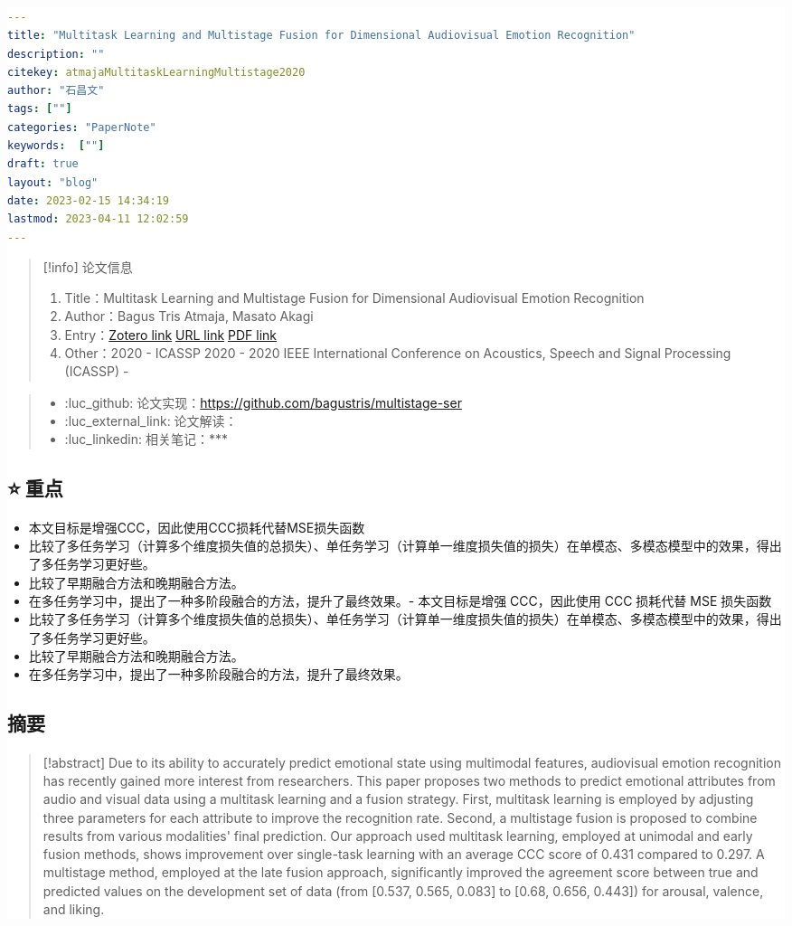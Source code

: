 ```yaml
---
title: "Multitask Learning and Multistage Fusion for Dimensional Audiovisual Emotion Recognition"
description: ""
citekey: atmajaMultitaskLearningMultistage2020
author: "石昌文"
tags: [""]
categories: "PaperNote"
keywords:  [""]
draft: true
layout: "blog"
date: 2023-02-15 14:34:19
lastmod: 2023-04-11 12:02:59
---
```


> [!info] 论文信息
>1. Title：Multitask Learning and Multistage Fusion for Dimensional Audiovisual Emotion Recognition
>2. Author：Bagus Tris Atmaja, Masato Akagi
>3. Entry：[Zotero link](zotero://select/items/@atmajaMultitaskLearningMultistage2020) [URL link]() [PDF link](<file:///C\:\\Users\\19115\\OneDrive - stu.suda.edu.cn\\Zotero\\Atmaja_Akagi_2020_Multitask Learning and Multistage Fusion for Dimensional Audiovisual Emotion.pdf>)
>4. Other：2020 - ICASSP 2020 - 2020 IEEE International Conference on Acoustics, Speech and Signal Processing (ICASSP)     -   

>- :luc_github: 论文实现：https://github.com/bagustris/multistage-ser
>- :luc_external_link: 论文解读：
>- :luc_linkedin: 相关笔记：***

## ⭐ 重点

- 本文目标是增强CCC，因此使用CCC损耗代替MSE损失函数
- 比较了多任务学习（计算多个维度损失值的总损失）、单任务学习（计算单一维度损失值的损失）在单模态、多模态模型中的效果，得出了多任务学习更好些。
- 比较了早期融合方法和晚期融合方法。
- 在多任务学习中，提出了一种多阶段融合的方法，提升了最终效果。- 本文目标是增强 CCC，因此使用 CCC 损耗代替 MSE 损失函数
- 比较了多任务学习（计算多个维度损失值的总损失）、单任务学习（计算单一维度损失值的损失）在单模态、多模态模型中的效果，得出了多任务学习更好些。
- 比较了早期融合方法和晚期融合方法。
- 在多任务学习中，提出了一种多阶段融合的方法，提升了最终效果。

## 摘要

> [!abstract] Due to its ability to accurately predict emotional state using multimodal features, audiovisual emotion recognition has recently gained more interest from researchers. This paper proposes two methods to predict emotional attributes from audio and visual data using a multitask learning and a fusion strategy. First, multitask learning is employed by adjusting three parameters for each attribute to improve the recognition rate. Second, a multistage fusion is proposed to combine results from various modalities' final prediction. Our approach used multitask learning, employed at unimodal and early fusion methods, shows improvement over single-task learning with an average CCC score of 0.431 compared to 0.297. A multistage method, employed at the late fusion approach, significantly improved the agreement score between true and predicted values on the development set of data (from [0.537, 0.565, 0.083] to [0.68, 0.656, 0.443]) for arousal, valence, and liking.
